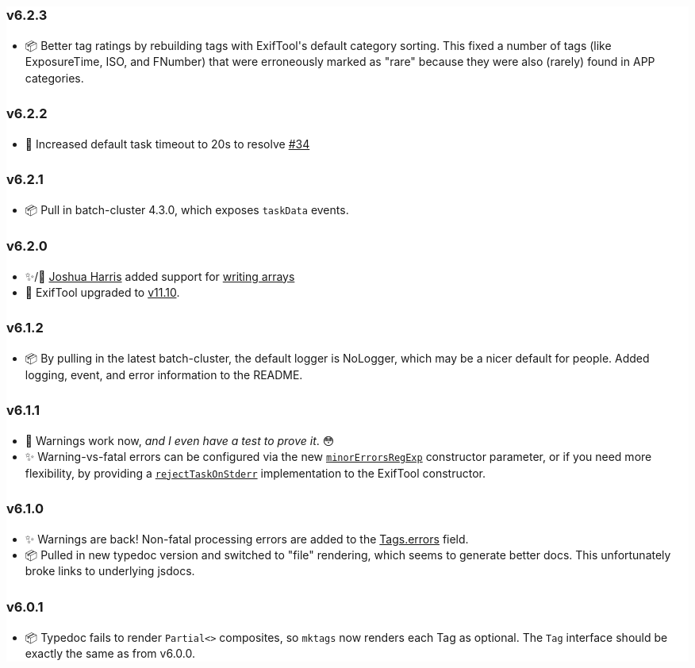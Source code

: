 ### v6.2.3

- 📦 Better tag ratings by rebuilding tags with ExifTool's default category
  sorting. This fixed a number of tags (like ExposureTime, ISO, and FNumber)
  that were erroneously marked as "rare" because they were also (rarely) found
  in APP categories.

### v6.2.2

- 🐞 Increased default task timeout to 20s to resolve
  [#34](https://github.com/mceachen/exiftool-vendored.js/issues/34)

### v6.2.1

- 📦 Pull in batch-cluster 4.3.0, which exposes `taskData` events.

### v6.2.0

- ✨/🐞 [Joshua Harris](https://github.com/Circuit8) added support for [writing
  arrays](https://github.com/mceachen/exiftool-vendored.js/pull/32)
- 🌱 ExifTool upgraded to
  [v11.10](https://exiftool.org/history.html#v11.10).

### v6.1.2

- 📦 By pulling in the latest batch-cluster, the default logger is NoLogger,
  which may be a nicer default for people. Added logging, event, and error
  information to the README.

### v6.1.1

- 🐞 Warnings work now, _and I even have a test to prove it_. 😳
- ✨ Warning-vs-fatal errors can be configured via the new
  [`minorErrorsRegExp`](https://photostructure.github.io/exiftool-vendored.js/interfaces/exiftooloptions.html#minorerrorsregexp)
  constructor parameter, or if you need more flexibility, by providing a
  [`rejectTaskOnStderr`](https://photostructure.github.io/exiftool-vendored.js/interfaces/exiftooloptions.html#rejecttaskonstderr)
  implementation to the ExifTool constructor.

### v6.1.0

- ✨ Warnings are back! Non-fatal processing errors are added to the
  [Tags.errors](https://photostructure.github.io/exiftool-vendored.js/interfaces/tags.html#errors)
  field.
- 📦 Pulled in new typedoc version and switched to "file" rendering, which seems
  to generate better docs. This unfortunately broke links to underlying jsdocs.

### v6.0.1

- 📦 Typedoc fails to render `Partial<>` composites, so `mktags` now renders
  each Tag as optional. The `Tag` interface should be exactly the same as from
  v6.0.0.
